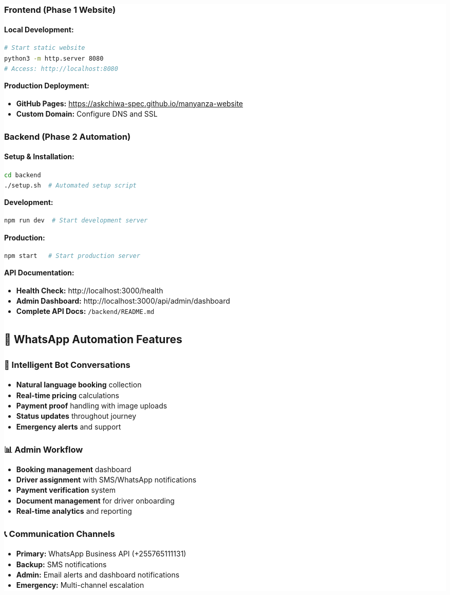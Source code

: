 ### Frontend (Phase 1 Website)

**Local Development:**
```bash
# Start static website
python3 -m http.server 8080
# Access: http://localhost:8080
```

**Production Deployment:**
- **GitHub Pages:** https://askchiwa-spec.github.io/manyanza-website
- **Custom Domain:** Configure DNS and SSL

### Backend (Phase 2 Automation)

**Setup & Installation:**
```bash
cd backend
./setup.sh  # Automated setup script
```

**Development:**
```bash
npm run dev  # Start development server
```

**Production:**
```bash
npm start   # Start production server
```

**API Documentation:**
- **Health Check:** http://localhost:3000/health
- **Admin Dashboard:** http://localhost:3000/api/admin/dashboard
- **Complete API Docs:** `/backend/README.md`

## 📱 WhatsApp Automation Features

### 🤖 Intelligent Bot Conversations
- **Natural language booking** collection
- **Real-time pricing** calculations
- **Payment proof** handling with image uploads
- **Status updates** throughout journey
- **Emergency alerts** and support

### 📊 Admin Workflow
- **Booking management** dashboard
- **Driver assignment** with SMS/WhatsApp notifications
- **Payment verification** system
- **Document management** for driver onboarding
- **Real-time analytics** and reporting

### 📞 Communication Channels
- **Primary:** WhatsApp Business API (+255765111131)
- **Backup:** SMS notifications
- **Admin:** Email alerts and dashboard notifications
- **Emergency:** Multi-channel escalation

